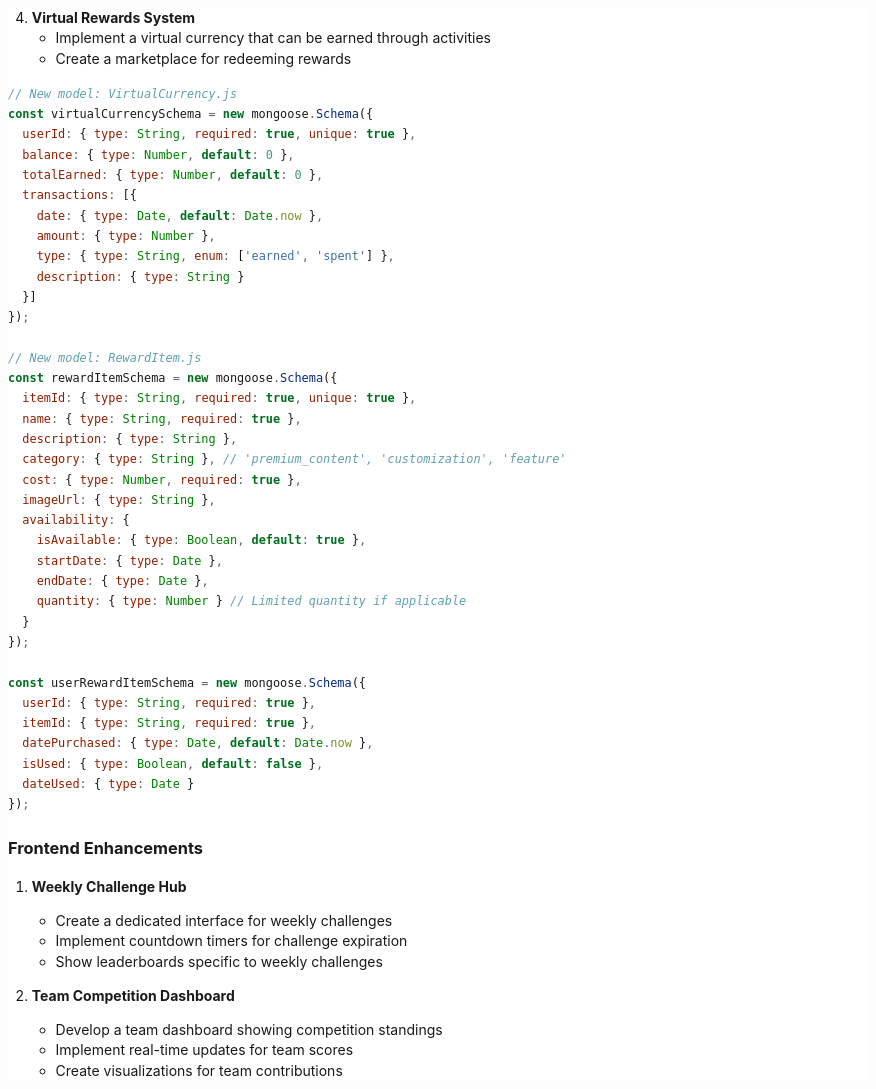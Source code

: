 4. **Virtual Rewards System**
   - Implement a virtual currency that can be earned through activities
   - Create a marketplace for redeeming rewards

```javascript
// New model: VirtualCurrency.js
const virtualCurrencySchema = new mongoose.Schema({
  userId: { type: String, required: true, unique: true },
  balance: { type: Number, default: 0 },
  totalEarned: { type: Number, default: 0 },
  transactions: [{
    date: { type: Date, default: Date.now },
    amount: { type: Number },
    type: { type: String, enum: ['earned', 'spent'] },
    description: { type: String }
  }]
});

// New model: RewardItem.js
const rewardItemSchema = new mongoose.Schema({
  itemId: { type: String, required: true, unique: true },
  name: { type: String, required: true },
  description: { type: String },
  category: { type: String }, // 'premium_content', 'customization', 'feature'
  cost: { type: Number, required: true },
  imageUrl: { type: String },
  availability: {
    isAvailable: { type: Boolean, default: true },
    startDate: { type: Date },
    endDate: { type: Date },
    quantity: { type: Number } // Limited quantity if applicable
  }
});

const userRewardItemSchema = new mongoose.Schema({
  userId: { type: String, required: true },
  itemId: { type: String, required: true },
  datePurchased: { type: Date, default: Date.now },
  isUsed: { type: Boolean, default: false },
  dateUsed: { type: Date }
});
```

### Frontend Enhancements

1. **Weekly Challenge Hub**
   - Create a dedicated interface for weekly challenges
   - Implement countdown timers for challenge expiration
   - Show leaderboards specific to weekly challenges

2. **Team Competition Dashboard**
   - Develop a team dashboard showing competition standings
   - Implement real-time updates for team scores
   - Create visualizations for team contributions
